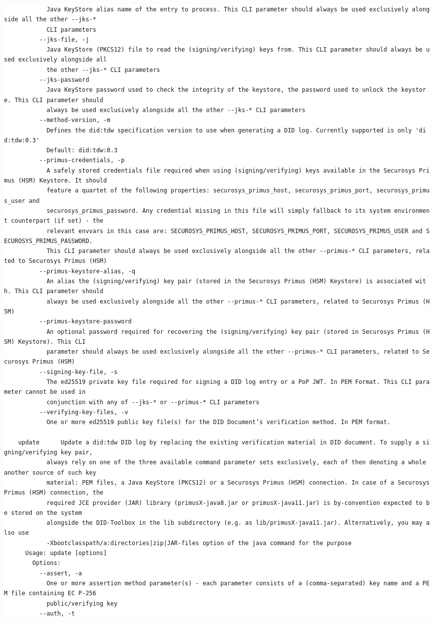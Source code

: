 ```text
            Java KeyStore alias name of the entry to process. This CLI parameter should always be used exclusively alongside all the other --jks-* 
            CLI parameters
          --jks-file, -j
            Java KeyStore (PKCS12) file to read the (signing/verifying) keys from. This CLI parameter should always be used exclusively alongside all 
            the other --jks-* CLI parameters
          --jks-password
            Java KeyStore password used to check the integrity of the keystore, the password used to unlock the keystore. This CLI parameter should 
            always be used exclusively alongside all the other --jks-* CLI parameters
          --method-version, -m
            Defines the did:tdw specification version to use when generating a DID log. Currently supported is only 'did:tdw:0.3'
            Default: did:tdw:0.3
          --primus-credentials, -p
            A safely stored credentials file required when using (signing/verifying) keys available in the Securosys Primus (HSM) Keystore. It should 
            feature a quartet of the following properties: securosys_primus_host, securosys_primus_port, securosys_primus_user and 
            securosys_primus_password. Any credential missing in this file will simply fallback to its system environment counterpart (if set) - the 
            relevant envvars in this case are: SECUROSYS_PRIMUS_HOST, SECUROSYS_PRIMUS_PORT, SECUROSYS_PRIMUS_USER and SECUROSYS_PRIMUS_PASSWORD. 
            This CLI parameter should always be used exclusively alongside all the other --primus-* CLI parameters, related to Securosys Primus (HSM)
          --primus-keystore-alias, -q
            An alias the (signing/verifying) key pair (stored in the Securosys Primus (HSM) Keystore) is associated with. This CLI parameter should 
            always be used exclusively alongside all the other --primus-* CLI parameters, related to Securosys Primus (HSM)
          --primus-keystore-password
            An optional password required for recovering the (signing/verifying) key pair (stored in Securosys Primus (HSM) Keystore). This CLI 
            parameter should always be used exclusively alongside all the other --primus-* CLI parameters, related to Securosys Primus (HSM)
          --signing-key-file, -s
            The ed25519 private key file required for signing a DID log entry or a PoP JWT. In PEM Format. This CLI parameter cannot be used in 
            conjunction with any of --jks-* or --primus-* CLI parameters
          --verifying-key-files, -v
            One or more ed25519 public key file(s) for the DID Document’s verification method. In PEM format.

    update      Update a did:tdw DID log by replacing the existing verification material in DID document. To supply a signing/verifying key pair, 
            always rely on one of the three available command parameter sets exclusively, each of then denoting a whole another source of such key 
            material: PEM files, a Java KeyStore (PKCS12) or a Securosys Primus (HSM) connection. In case of a Securosys Primus (HSM) connection, the 
            required JCE provider (JAR) library (primusX-java8.jar or primusX-java11.jar) is by-convention expected to be stored on the system 
            alongside the DID-Toolbox in the lib subdirectory (e.g. as lib/primusX-java11.jar). Alternatively, you may also use 
            -Xbootclasspath/a:directories|zip|JAR-files option of the java command for the purpose
      Usage: update [options]
        Options:
          --assert, -a
            One or more assertion method parameter(s) - each parameter consists of a (comma-separated) key name and a PEM file containing EC P-256 
            public/verifying key
          --auth, -t
```